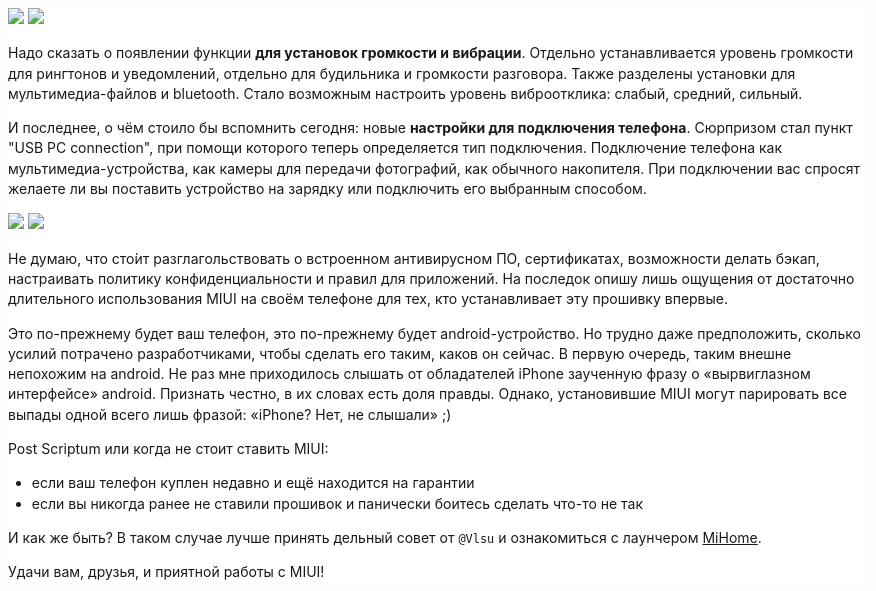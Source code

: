 <img class="many" src="http://farm3.staticflickr.com/2884/9302552778_4516667d97_o.png">
<img class="many" src="http://farm4.staticflickr.com/3697/9302585884_6cdc03a2a1_o.png">

Надо сказать о появлении  функции <b>для установок громкости и вибрации</b>. Отдельно устанавливается уровень громкости для рингтонов и уведомлений, отдельно для будильника и громкости разговора. Также разделены установки для мультимедиа-файлов и bluetooth. Стало возможным настроить уровень виброотклика: слабый, средний, сильный.

И последнее, о чём стоило бы вспомнить сегодня: новые <b>настройки для подключения телефона</b>. Сюрпризом стал пункт "USB PC connection", при помощи которого теперь определяется тип подключения. Подключение телефона как мультимедиа-устройства, как камеры для передачи фотографий,  как обычного накопителя.
При подключении вас спросят желаете ли вы поставить устройство на зарядку или подключить его выбранным способом.

<img class="many" src="http://farm6.staticflickr.com/5533/9302585838_1334d58203_o.png">
<img class="many" src="http://farm8.staticflickr.com/7459/9302585856_0bfec8b415_o.png">

Не думаю, что сто́ит разглагольствовать о встроенном антивирусном ПО, сертификатах, возможности делать бэкап, настраивать политику конфиденциальности и правил для приложений. На последок опишу лишь ощущения от достаточно длительного использования MIUI на своём телефоне для тех, кто устанавливает эту прошивку впервые.

Это по-прежнему будет ваш телефон, это по-прежнему будет android-устройство. Но трудно даже предположить, сколько усилий потрачено разработчиками, чтобы сделать его таким, каков он сейчас. В первую очередь, таким внешне непохожим на android. Не раз мне приходилось слышать от обладателей iPhone заученную фразу о «вырвиглазном интерфейсе» android. Признать честно, в их словах есть доля правды. Однако, установившие MIUI могут парировать все выпады одной всего лишь фразой: «iPhone? Нет, не слышали» ;)

Post Scriptum или когда не стоит ставить MIUI:

- если ваш телефон куплен недавно и ещё находится на гарантии
- если вы никогда ранее не ставили прошивок и панически боитесь сделать что-то не так

И как же быть? В таком случае лучше принять дельный совет от `@Vlsu` и ознакомиться с лаунчером [MiHome](https://play.google.com/store/apps/details?id=com.miui.mihome2).

Удачи вам, друзья, и приятной работы с MIUI!
